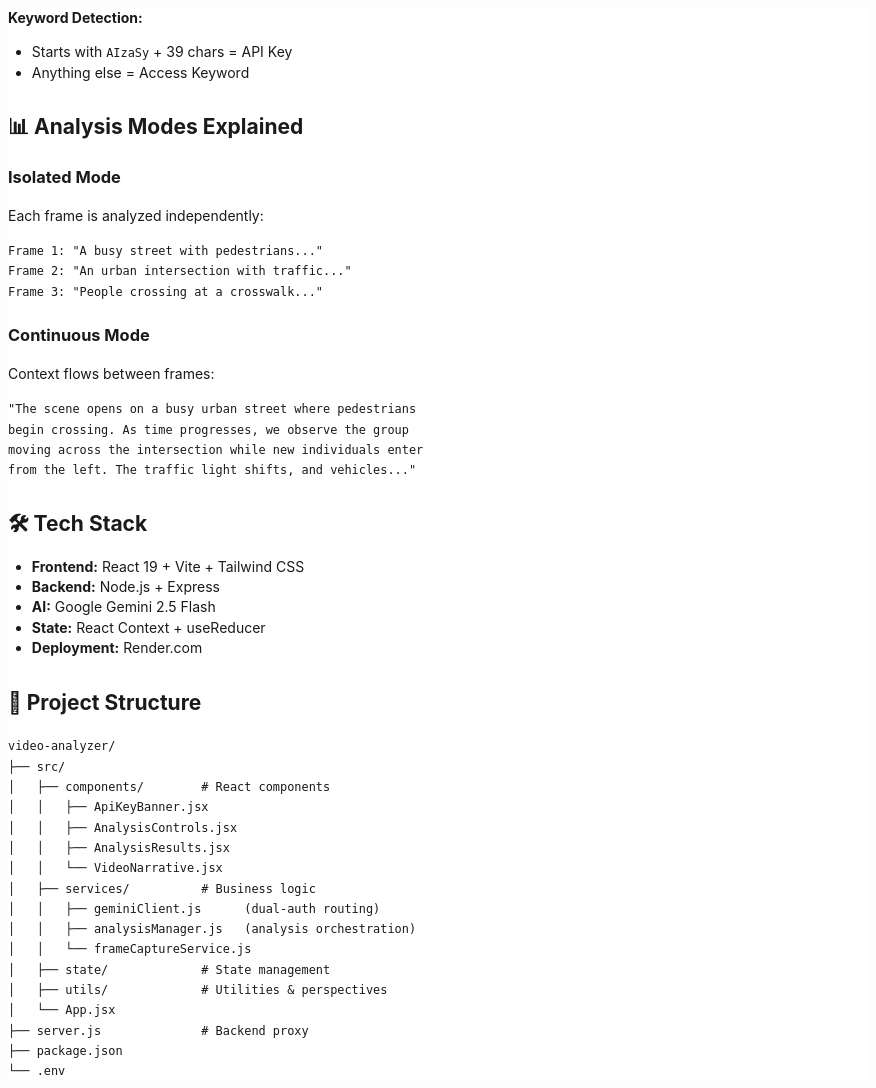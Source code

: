 **Keyword Detection:**
- Starts with `AIzaSy` + 39 chars = API Key
- Anything else = Access Keyword

## 📊 Analysis Modes Explained

### Isolated Mode
Each frame is analyzed independently:
```
Frame 1: "A busy street with pedestrians..."
Frame 2: "An urban intersection with traffic..."
Frame 3: "People crossing at a crosswalk..."
```

### Continuous Mode
Context flows between frames:
```
"The scene opens on a busy urban street where pedestrians
begin crossing. As time progresses, we observe the group
moving across the intersection while new individuals enter
from the left. The traffic light shifts, and vehicles..."
```

## 🛠️ Tech Stack

- **Frontend:** React 19 + Vite + Tailwind CSS
- **Backend:** Node.js + Express
- **AI:** Google Gemini 2.5 Flash
- **State:** React Context + useReducer
- **Deployment:** Render.com

## 📁 Project Structure

```
video-analyzer/
├── src/
│   ├── components/        # React components
│   │   ├── ApiKeyBanner.jsx
│   │   ├── AnalysisControls.jsx
│   │   ├── AnalysisResults.jsx
│   │   └── VideoNarrative.jsx
│   ├── services/          # Business logic
│   │   ├── geminiClient.js      (dual-auth routing)
│   │   ├── analysisManager.js   (analysis orchestration)
│   │   └── frameCaptureService.js
│   ├── state/             # State management
│   ├── utils/             # Utilities & perspectives
│   └── App.jsx
├── server.js              # Backend proxy
├── package.json
└── .env
```
